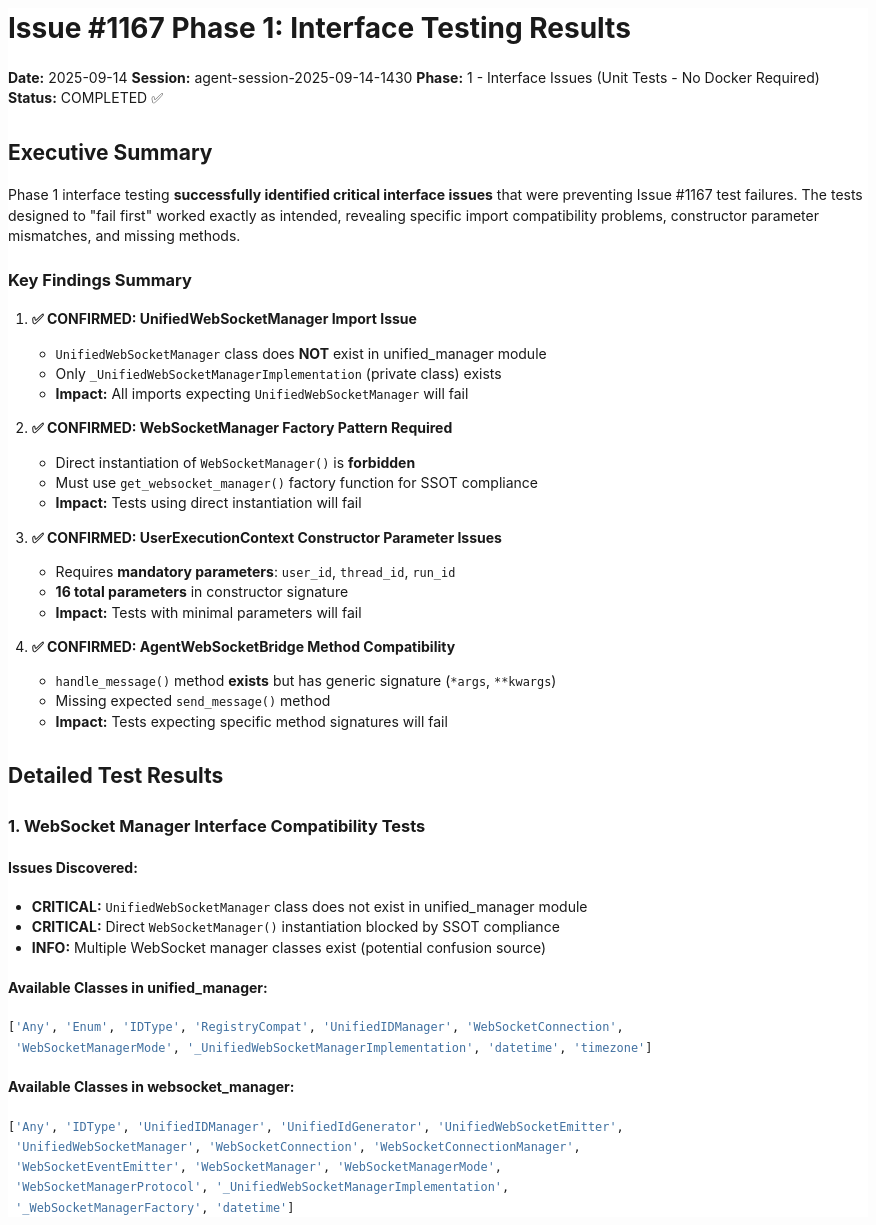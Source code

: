 # Issue #1167 Phase 1: Interface Testing Results

**Date:** 2025-09-14
**Session:** agent-session-2025-09-14-1430
**Phase:** 1 - Interface Issues (Unit Tests - No Docker Required)
**Status:** COMPLETED ✅

## Executive Summary

Phase 1 interface testing **successfully identified critical interface issues** that were preventing Issue #1167 test failures. The tests designed to "fail first" worked exactly as intended, revealing specific import compatibility problems, constructor parameter mismatches, and missing methods.

### Key Findings Summary

1. **✅ CONFIRMED: UnifiedWebSocketManager Import Issue**
   - `UnifiedWebSocketManager` class does **NOT** exist in unified_manager module
   - Only `_UnifiedWebSocketManagerImplementation` (private class) exists
   - **Impact:** All imports expecting `UnifiedWebSocketManager` will fail

2. **✅ CONFIRMED: WebSocketManager Factory Pattern Required**
   - Direct instantiation of `WebSocketManager()` is **forbidden**
   - Must use `get_websocket_manager()` factory function for SSOT compliance
   - **Impact:** Tests using direct instantiation will fail

3. **✅ CONFIRMED: UserExecutionContext Constructor Parameter Issues**
   - Requires **mandatory parameters**: `user_id`, `thread_id`, `run_id`
   - **16 total parameters** in constructor signature
   - **Impact:** Tests with minimal parameters will fail

4. **✅ CONFIRMED: AgentWebSocketBridge Method Compatibility**
   - `handle_message()` method **exists** but has generic signature (`*args`, `**kwargs`)
   - Missing expected `send_message()` method
   - **Impact:** Tests expecting specific method signatures will fail

## Detailed Test Results

### 1. WebSocket Manager Interface Compatibility Tests

#### Issues Discovered:
- **CRITICAL:** `UnifiedWebSocketManager` class does not exist in unified_manager module
- **CRITICAL:** Direct `WebSocketManager()` instantiation blocked by SSOT compliance
- **INFO:** Multiple WebSocket manager classes exist (potential confusion source)

#### Available Classes in unified_manager:
```python
['Any', 'Enum', 'IDType', 'RegistryCompat', 'UnifiedIDManager', 'WebSocketConnection',
 'WebSocketManagerMode', '_UnifiedWebSocketManagerImplementation', 'datetime', 'timezone']
```

#### Available Classes in websocket_manager:
```python
['Any', 'IDType', 'UnifiedIDManager', 'UnifiedIdGenerator', 'UnifiedWebSocketEmitter',
 'UnifiedWebSocketManager', 'WebSocketConnection', 'WebSocketConnectionManager',
 'WebSocketEventEmitter', 'WebSocketManager', 'WebSocketManagerMode',
 'WebSocketManagerProtocol', '_UnifiedWebSocketManagerImplementation',
 '_WebSocketManagerFactory', 'datetime']
```
